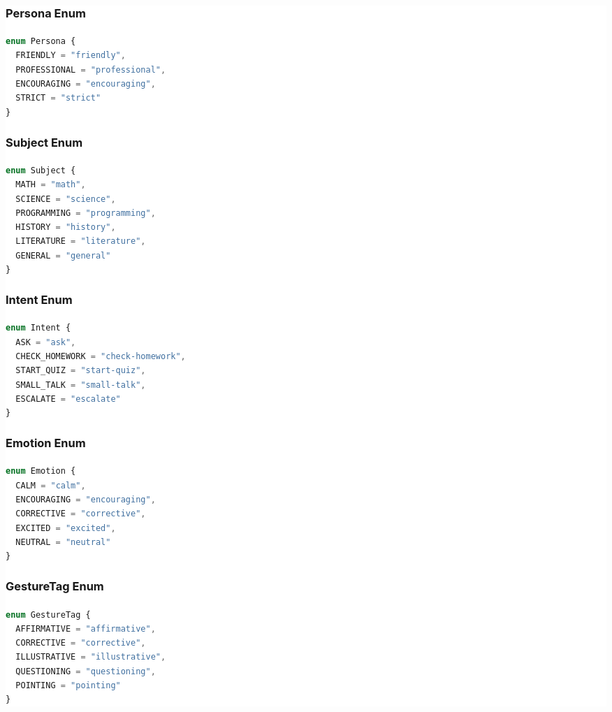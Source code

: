 ### Persona Enum
```typescript
enum Persona {
  FRIENDLY = "friendly",
  PROFESSIONAL = "professional",
  ENCOURAGING = "encouraging",
  STRICT = "strict"
}
```

### Subject Enum
```typescript
enum Subject {
  MATH = "math",
  SCIENCE = "science",
  PROGRAMMING = "programming",
  HISTORY = "history",
  LITERATURE = "literature",
  GENERAL = "general"
}
```

### Intent Enum
```typescript
enum Intent {
  ASK = "ask",
  CHECK_HOMEWORK = "check-homework",
  START_QUIZ = "start-quiz",
  SMALL_TALK = "small-talk",
  ESCALATE = "escalate"
}
```

### Emotion Enum
```typescript
enum Emotion {
  CALM = "calm",
  ENCOURAGING = "encouraging",
  CORRECTIVE = "corrective",
  EXCITED = "excited",
  NEUTRAL = "neutral"
}
```

### GestureTag Enum
```typescript
enum GestureTag {
  AFFIRMATIVE = "affirmative",
  CORRECTIVE = "corrective",
  ILLUSTRATIVE = "illustrative",
  QUESTIONING = "questioning",
  POINTING = "pointing"
}
```
